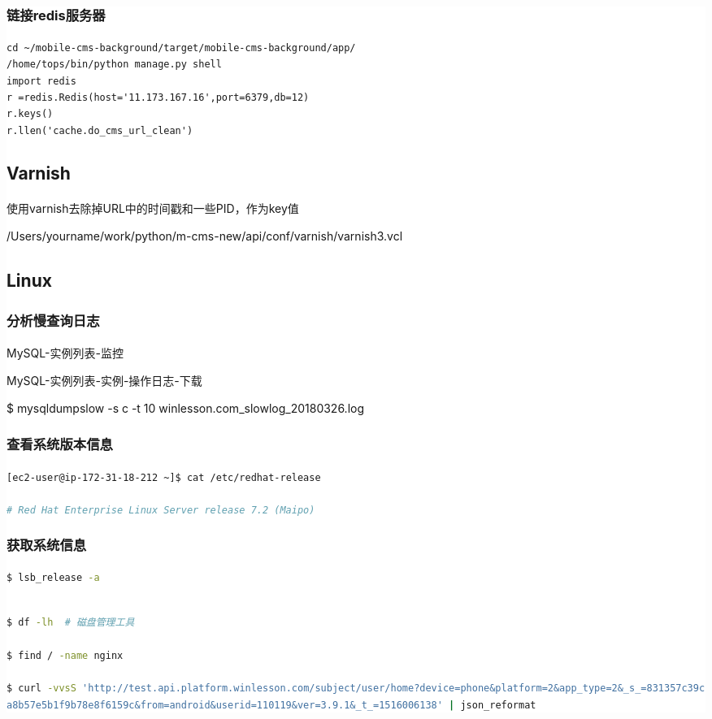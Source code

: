 

### 链接redis服务器

```shell
cd ~/mobile-cms-background/target/mobile-cms-background/app/
/home/tops/bin/python manage.py shell
import redis
r =redis.Redis(host='11.173.167.16',port=6379,db=12)
r.keys()
r.llen('cache.do_cms_url_clean')

```


## Varnish

使用varnish去除掉URL中的时间戳和一些PID，作为key值

/Users/yourname/work/python/m-cms-new/api/conf/varnish/varnish3.vcl


## Linux

### 分析慢查询日志
MySQL-实例列表-监控

MySQL-实例列表-实例-操作日志-下载

$ mysqldumpslow -s c -t 10 winlesson.com_slowlog_20180326.log


### 查看系统版本信息
```bash
[ec2-user@ip-172-31-18-212 ~]$ cat /etc/redhat-release

# Red Hat Enterprise Linux Server release 7.2 (Maipo)

```

### 获取系统信息

```bash
$ lsb_release -a
```

```bash

$ df -lh  # 磁盘管理工具

$ find / -name nginx

$ curl -vvsS 'http://test.api.platform.winlesson.com/subject/user/home?device=phone&platform=2&app_type=2&_s_=831357c39ca8b57e5b1f9b78e8f6159c&from=android&userid=110119&ver=3.9.1&_t_=1516006138' | json_reformat

```
